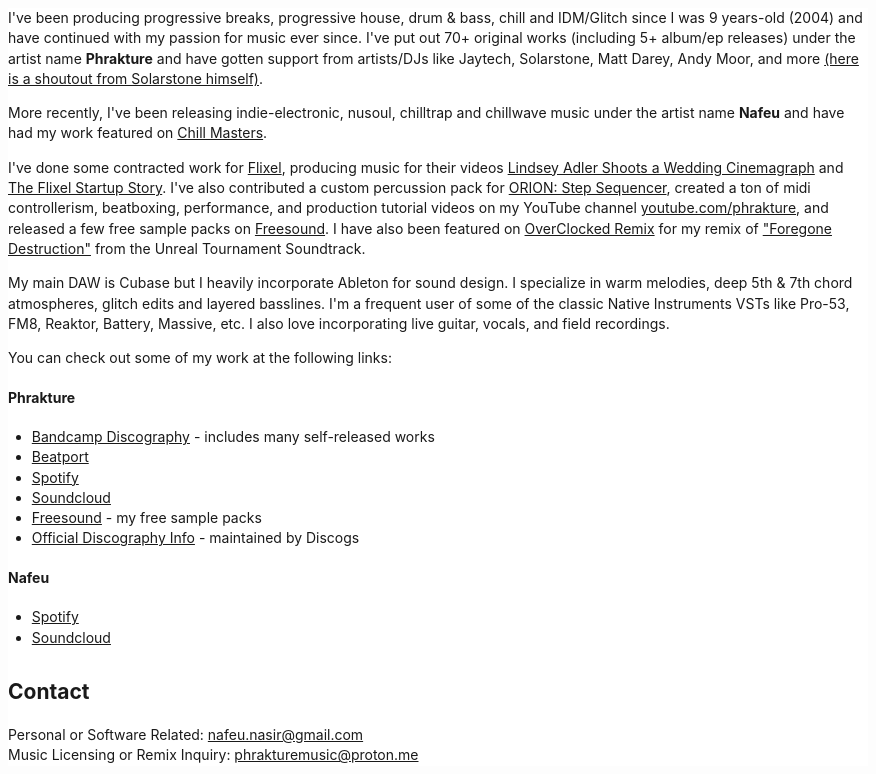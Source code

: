 I've been producing progressive breaks, progressive house, drum & bass, chill and IDM/Glitch since I was 9 years-old (2004) and have continued with my passion for music ever since. I've put out 70+ original works (including 5+ album/ep releases) under the artist name **Phrakture** and have gotten support from artists/DJs like Jaytech, Solarstone, Matt Darey, Andy Moor, and more [(here is a shoutout from Solarstone himself)](https://soundcloud.com/springtube/slang-and-technodreamer-hypnosis-phrakture-remix-support-by-solarstone).

More recently, I've been releasing indie-electronic, nusoul, chilltrap and chillwave music under the artist name **Nafeu** and have had my work featured on [Chill Masters](https://www.youtube.com/watch?v=AbzCs9eiy0Q).

I've done some contracted work for [Flixel](https://flixel.com/), producing music for their videos [Lindsey Adler Shoots a Wedding Cinemagraph](https://www.youtube.com/watch?v=pT1Jn86r-C4) and [The Flixel Startup Story](https://www.youtube.com/watch?v=__gRRRjhhaw). I've also contributed a custom percussion pack for [ORION: Step Sequencer](http://echocollectivefx.com/product/orion-drum-machine), created a ton of midi controllerism, beatboxing, performance, and production tutorial videos on my YouTube channel [youtube.com/phrakture](https://youtube.com/phrakture), and released a few free sample packs on [Freesound](https://freesound.org/people/Phr4kture/). I have also been featured on [OverClocked Remix](https://ocremix.org/) for my remix of ["Foregone Destruction"](https://ocremix.org/remix/OCR01976) from the Unreal Tournament Soundtrack.

My main DAW is Cubase but I heavily incorporate Ableton for sound design. I specialize in warm melodies, deep 5th & 7th chord atmospheres, glitch edits and layered basslines. I'm a frequent user of some of the classic Native Instruments VSTs like Pro-53, FM8, Reaktor, Battery, Massive, etc. I also love incorporating live guitar, vocals, and field recordings.

You can check out some of my work at the following links:

#### Phrakture

- [Bandcamp Discography](https://phrakture.bandcamp.com/music) - includes many self-released works
- [Beatport](https://www.beatport.com/artist/phrakture/99726)
- [Spotify](https://open.spotify.com/artist/4AlnXoFGT5zl3v85ScIOzK?si=ITGOTpZ7T1qTpVWC4NMvlQ)
- [Soundcloud](https://soundcloud.com/phrakture)
- [Freesound](https://freesound.org/people/Phr4kture/) - my free sample packs
- [Official Discography Info](https://www.discogs.com/artist/1364238-Phrakture?page=1) - maintained by Discogs

#### Nafeu

- [Spotify](https://open.spotify.com/artist/5NhwrCkzOykT6SdxGzwEtL?si=WpivnOBpRFWCvIp_ZR4Gig)
- [Soundcloud](https://soundcloud.com/nafeumusic)

## <a name="contact"></a>Contact

Personal or Software Related: [nafeu.nasir@gmail.com](mailto:nafeu.nasir@gmail.com)<br>
Music Licensing or Remix Inquiry: [phrakturemusic@proton.me](mailto:phrakturemusic@proton.me)




